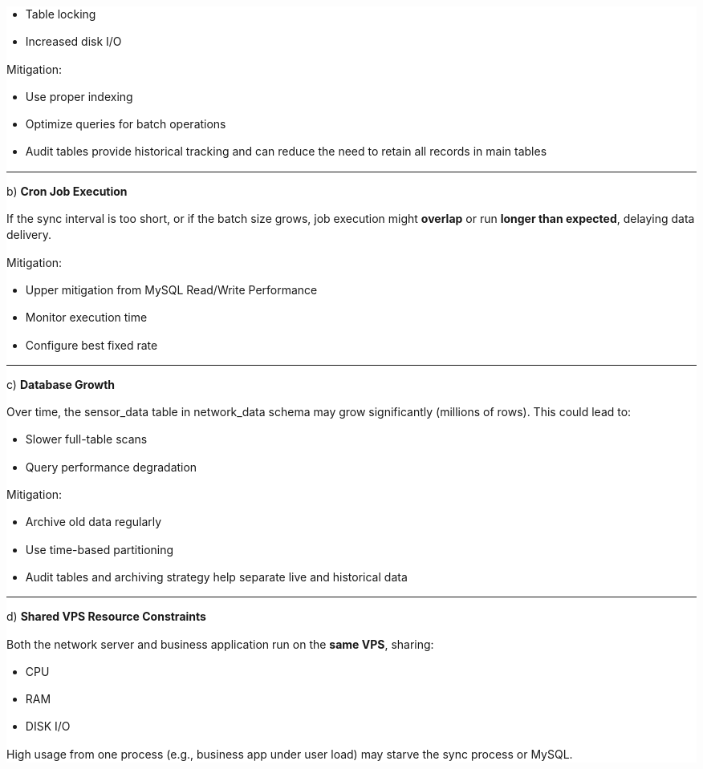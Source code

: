- Table locking

- Increased disk I/O

Mitigation:

- Use proper indexing

- Optimize queries for batch operations

- Audit tables provide historical tracking and can reduce the need to
  retain all records in main tables

-----------------------------------------------------------------------

b)  **Cron Job Execution**

If the sync interval is too short, or if the batch size grows, job
execution might **overlap** or run **longer than expected**, delaying
data delivery.

Mitigation:

- Upper mitigation from MySQL Read/Write Performance

- Monitor execution time

- Configure best fixed rate

-----------------------------------------------------------------------

c)  **Database Growth**

Over time, the sensor_data table in network_data schema may grow
significantly (millions of rows). This could lead to:

- Slower full-table scans

- Query performance degradation

Mitigation:

- Archive old data regularly

- Use time-based partitioning

- Audit tables and archiving strategy help separate live and historical
  data

-----------------------------------------------------------------------

d)  **Shared VPS Resource Constraints**

Both the network server and business application run on the **same
VPS**, sharing:

- CPU

- RAM

- DISK I/O

High usage from one process (e.g., business app under user load) may
starve the sync process or MySQL.
